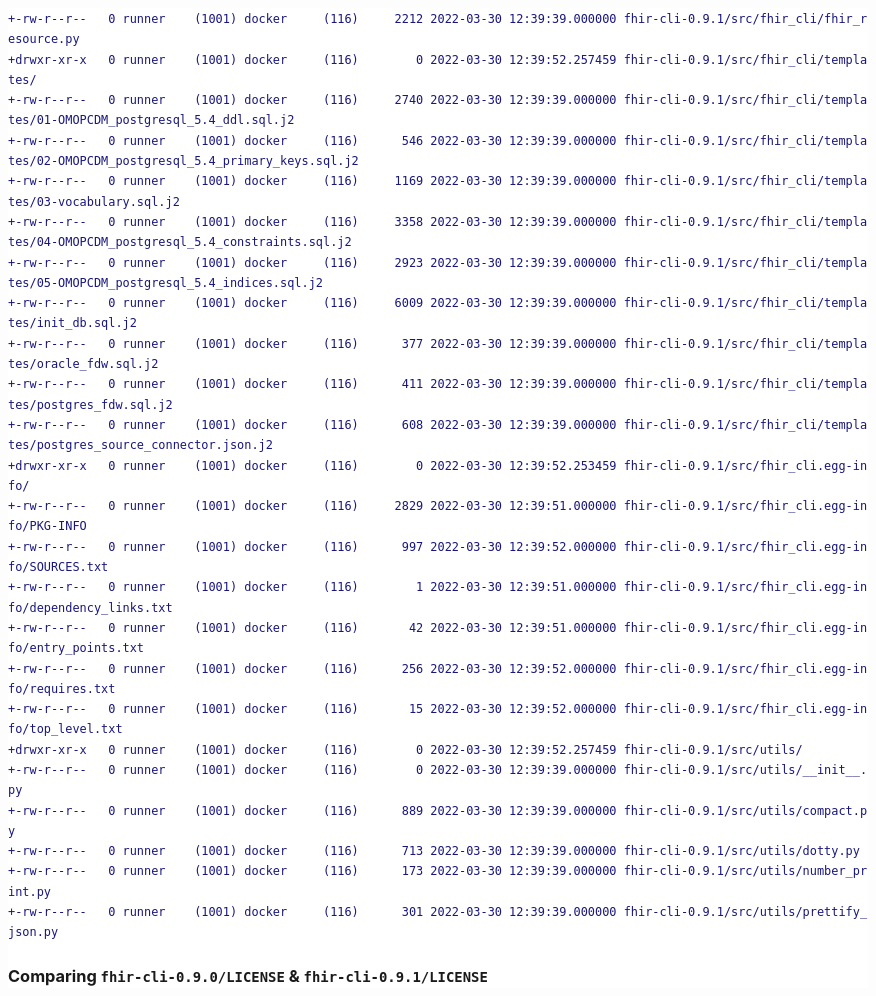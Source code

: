 ```diff
+-rw-r--r--   0 runner    (1001) docker     (116)     2212 2022-03-30 12:39:39.000000 fhir-cli-0.9.1/src/fhir_cli/fhir_resource.py
+drwxr-xr-x   0 runner    (1001) docker     (116)        0 2022-03-30 12:39:52.257459 fhir-cli-0.9.1/src/fhir_cli/templates/
+-rw-r--r--   0 runner    (1001) docker     (116)     2740 2022-03-30 12:39:39.000000 fhir-cli-0.9.1/src/fhir_cli/templates/01-OMOPCDM_postgresql_5.4_ddl.sql.j2
+-rw-r--r--   0 runner    (1001) docker     (116)      546 2022-03-30 12:39:39.000000 fhir-cli-0.9.1/src/fhir_cli/templates/02-OMOPCDM_postgresql_5.4_primary_keys.sql.j2
+-rw-r--r--   0 runner    (1001) docker     (116)     1169 2022-03-30 12:39:39.000000 fhir-cli-0.9.1/src/fhir_cli/templates/03-vocabulary.sql.j2
+-rw-r--r--   0 runner    (1001) docker     (116)     3358 2022-03-30 12:39:39.000000 fhir-cli-0.9.1/src/fhir_cli/templates/04-OMOPCDM_postgresql_5.4_constraints.sql.j2
+-rw-r--r--   0 runner    (1001) docker     (116)     2923 2022-03-30 12:39:39.000000 fhir-cli-0.9.1/src/fhir_cli/templates/05-OMOPCDM_postgresql_5.4_indices.sql.j2
+-rw-r--r--   0 runner    (1001) docker     (116)     6009 2022-03-30 12:39:39.000000 fhir-cli-0.9.1/src/fhir_cli/templates/init_db.sql.j2
+-rw-r--r--   0 runner    (1001) docker     (116)      377 2022-03-30 12:39:39.000000 fhir-cli-0.9.1/src/fhir_cli/templates/oracle_fdw.sql.j2
+-rw-r--r--   0 runner    (1001) docker     (116)      411 2022-03-30 12:39:39.000000 fhir-cli-0.9.1/src/fhir_cli/templates/postgres_fdw.sql.j2
+-rw-r--r--   0 runner    (1001) docker     (116)      608 2022-03-30 12:39:39.000000 fhir-cli-0.9.1/src/fhir_cli/templates/postgres_source_connector.json.j2
+drwxr-xr-x   0 runner    (1001) docker     (116)        0 2022-03-30 12:39:52.253459 fhir-cli-0.9.1/src/fhir_cli.egg-info/
+-rw-r--r--   0 runner    (1001) docker     (116)     2829 2022-03-30 12:39:51.000000 fhir-cli-0.9.1/src/fhir_cli.egg-info/PKG-INFO
+-rw-r--r--   0 runner    (1001) docker     (116)      997 2022-03-30 12:39:52.000000 fhir-cli-0.9.1/src/fhir_cli.egg-info/SOURCES.txt
+-rw-r--r--   0 runner    (1001) docker     (116)        1 2022-03-30 12:39:51.000000 fhir-cli-0.9.1/src/fhir_cli.egg-info/dependency_links.txt
+-rw-r--r--   0 runner    (1001) docker     (116)       42 2022-03-30 12:39:51.000000 fhir-cli-0.9.1/src/fhir_cli.egg-info/entry_points.txt
+-rw-r--r--   0 runner    (1001) docker     (116)      256 2022-03-30 12:39:52.000000 fhir-cli-0.9.1/src/fhir_cli.egg-info/requires.txt
+-rw-r--r--   0 runner    (1001) docker     (116)       15 2022-03-30 12:39:52.000000 fhir-cli-0.9.1/src/fhir_cli.egg-info/top_level.txt
+drwxr-xr-x   0 runner    (1001) docker     (116)        0 2022-03-30 12:39:52.257459 fhir-cli-0.9.1/src/utils/
+-rw-r--r--   0 runner    (1001) docker     (116)        0 2022-03-30 12:39:39.000000 fhir-cli-0.9.1/src/utils/__init__.py
+-rw-r--r--   0 runner    (1001) docker     (116)      889 2022-03-30 12:39:39.000000 fhir-cli-0.9.1/src/utils/compact.py
+-rw-r--r--   0 runner    (1001) docker     (116)      713 2022-03-30 12:39:39.000000 fhir-cli-0.9.1/src/utils/dotty.py
+-rw-r--r--   0 runner    (1001) docker     (116)      173 2022-03-30 12:39:39.000000 fhir-cli-0.9.1/src/utils/number_print.py
+-rw-r--r--   0 runner    (1001) docker     (116)      301 2022-03-30 12:39:39.000000 fhir-cli-0.9.1/src/utils/prettify_json.py
```

### Comparing `fhir-cli-0.9.0/LICENSE` & `fhir-cli-0.9.1/LICENSE`
